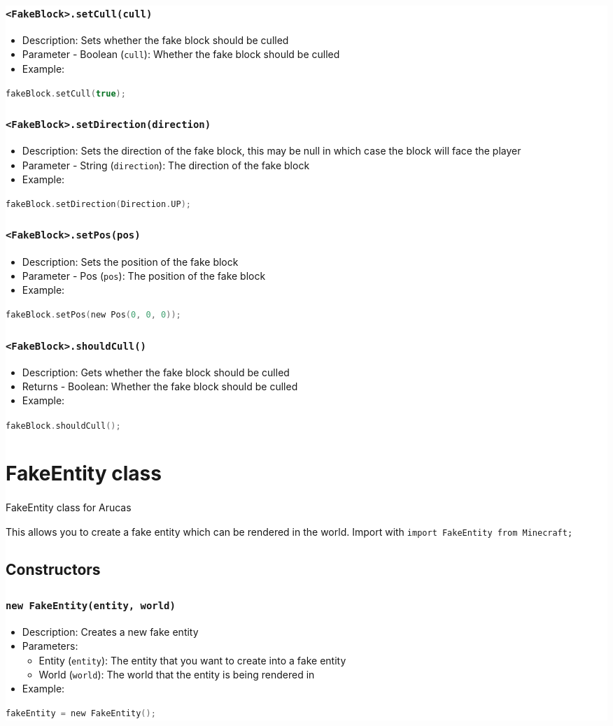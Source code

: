 ### `<FakeBlock>.setCull(cull)`
- Description: Sets whether the fake block should be culled
- Parameter - Boolean (`cull`): Whether the fake block should be culled
- Example:
```kotlin
fakeBlock.setCull(true);
```

### `<FakeBlock>.setDirection(direction)`
- Description: Sets the direction of the fake block,
this may be null in which case the block will face the player
- Parameter - String (`direction`): The direction of the fake block
- Example:
```kotlin
fakeBlock.setDirection(Direction.UP);
```

### `<FakeBlock>.setPos(pos)`
- Description: Sets the position of the fake block
- Parameter - Pos (`pos`): The position of the fake block
- Example:
```kotlin
fakeBlock.setPos(new Pos(0, 0, 0));
```

### `<FakeBlock>.shouldCull()`
- Description: Gets whether the fake block should be culled
- Returns - Boolean: Whether the fake block should be culled
- Example:
```kotlin
fakeBlock.shouldCull();
```



# FakeEntity class
FakeEntity class for Arucas

This allows you to create a fake entity which can be rendered in the world.
Import with `import FakeEntity from Minecraft;`

## Constructors

### `new FakeEntity(entity, world)`
- Description: Creates a new fake entity
- Parameters:
  - Entity (`entity`): The entity that you want to create into a fake entity
  - World (`world`): The world that the entity is being rendered in
- Example:
```kotlin
fakeEntity = new FakeEntity();
```

